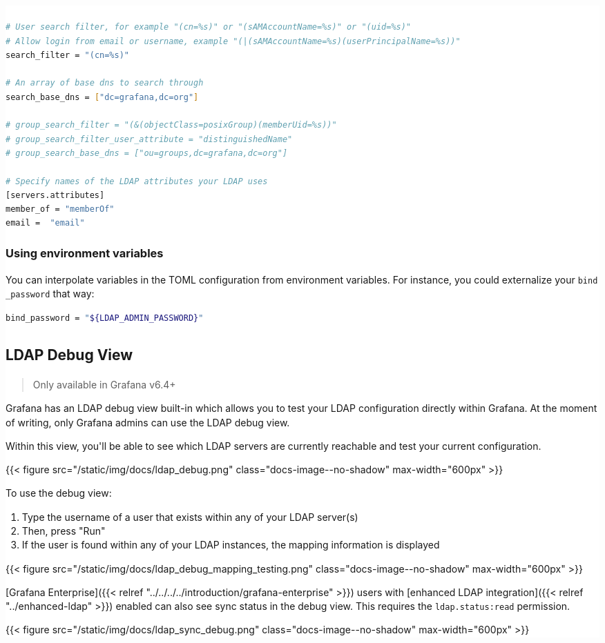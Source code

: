 ```bash

# User search filter, for example "(cn=%s)" or "(sAMAccountName=%s)" or "(uid=%s)"
# Allow login from email or username, example "(|(sAMAccountName=%s)(userPrincipalName=%s))"
search_filter = "(cn=%s)"

# An array of base dns to search through
search_base_dns = ["dc=grafana,dc=org"]

# group_search_filter = "(&(objectClass=posixGroup)(memberUid=%s))"
# group_search_filter_user_attribute = "distinguishedName"
# group_search_base_dns = ["ou=groups,dc=grafana,dc=org"]

# Specify names of the LDAP attributes your LDAP uses
[servers.attributes]
member_of = "memberOf"
email =  "email"
```

### Using environment variables

You can interpolate variables in the TOML configuration from environment variables. For instance, you could externalize your `bind_password` that way:

```bash
bind_password = "${LDAP_ADMIN_PASSWORD}"
```

## LDAP Debug View

> Only available in Grafana v6.4+

Grafana has an LDAP debug view built-in which allows you to test your LDAP configuration directly within Grafana. At the moment of writing, only Grafana admins can use the LDAP debug view.

Within this view, you'll be able to see which LDAP servers are currently reachable and test your current configuration.

{{< figure src="/static/img/docs/ldap_debug.png" class="docs-image--no-shadow" max-width="600px" >}}

To use the debug view:

1.  Type the username of a user that exists within any of your LDAP server(s)
1.  Then, press "Run"
1.  If the user is found within any of your LDAP instances, the mapping information is displayed

{{< figure src="/static/img/docs/ldap_debug_mapping_testing.png" class="docs-image--no-shadow" max-width="600px" >}}

[Grafana Enterprise]({{< relref "../../../../introduction/grafana-enterprise" >}}) users with [enhanced LDAP integration]({{< relref "../enhanced-ldap" >}}) enabled can also see sync status in the debug view. This requires the `ldap.status:read` permission.

{{< figure src="/static/img/docs/ldap_sync_debug.png" class="docs-image--no-shadow" max-width="600px" >}}
